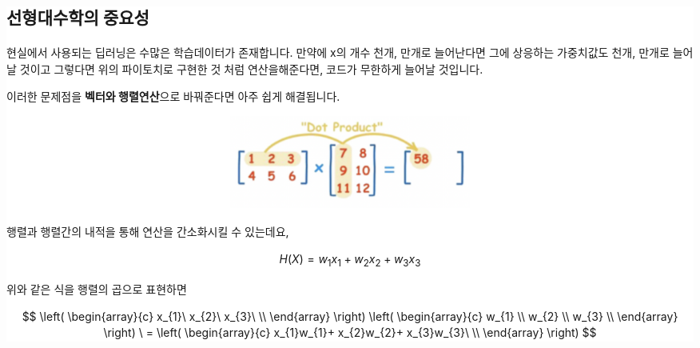 ## 선형대수학의 중요성

현실에서 사용되는 딥러닝은 수많은 학습데이터가 존재합니다. 만약에 x의 개수 천개, 만개로 늘어난다면 그에 상응하는 가중치값도 천개, 만개로 늘어날 것이고 그렇다면 위의 파이토치로 구현한 것 처럼 연산을해준다면, 코드가 무한하게 늘어날 것입니다.

이러한 문제점을 **벡터와 행렬연산**으로 바꿔준다면 아주 쉽게 해결됩니다.

<p align="center"><img src="/MYPICS/lec04/2.png" width = "300" ></p>

행렬과 행렬간의 내적을 통해 연산을 간소화시킬 수 있는데요,

$$
H(X) = w_{1}x_{1} + w_{2}x_{2} + w_{3}x_{3}
$$

위와 같은 식을 행렬의 곱으로 표현하면

$$
\left(
    \begin{array}{c}
      x_{1}\ x_{2}\ x_{3}\ \\
    \end{array}
  \right)
\left(
    \begin{array}{c}
      w_{1} \\
      w_{2} \\
      w_{3} \\
    \end{array}
  \right)
\  =
\left(
    \begin{array}{c}
      x_{1}w_{1}+ x_{2}w_{2}+ x_{3}w_{3}\ \\
    \end{array}
  \right)
$$
